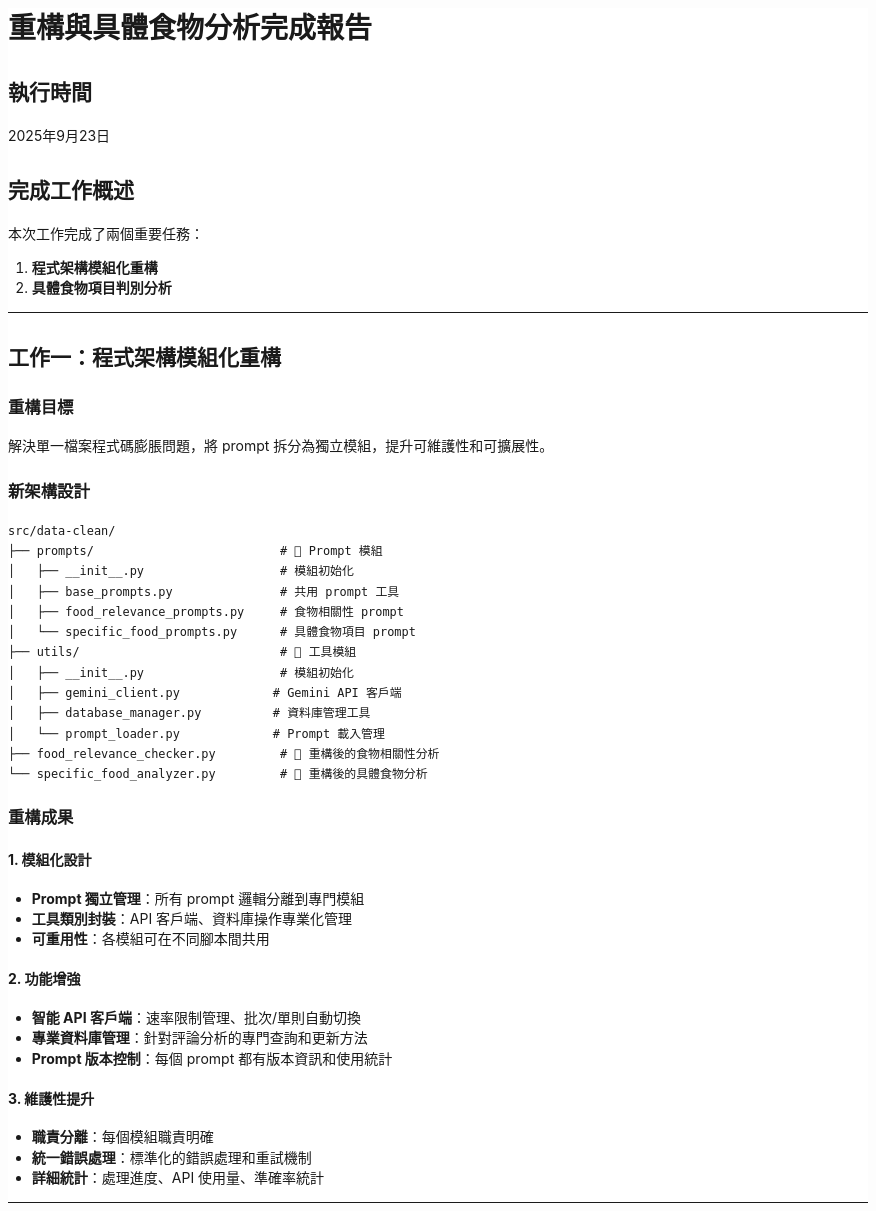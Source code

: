 # 重構與具體食物分析完成報告

## 執行時間
2025年9月23日

## 完成工作概述

本次工作完成了兩個重要任務：
1. **程式架構模組化重構**
2. **具體食物項目判別分析**

---

## 工作一：程式架構模組化重構

### 重構目標
解決單一檔案程式碼膨脹問題，將 prompt 拆分為獨立模組，提升可維護性和可擴展性。

### 新架構設計

```
src/data-clean/
├── prompts/                          # 📁 Prompt 模組
│   ├── __init__.py                   # 模組初始化
│   ├── base_prompts.py               # 共用 prompt 工具
│   ├── food_relevance_prompts.py     # 食物相關性 prompt
│   └── specific_food_prompts.py      # 具體食物項目 prompt
├── utils/                            # 📁 工具模組
│   ├── __init__.py                   # 模組初始化
│   ├── gemini_client.py             # Gemini API 客戶端
│   ├── database_manager.py          # 資料庫管理工具
│   └── prompt_loader.py             # Prompt 載入管理
├── food_relevance_checker.py         # 🔄 重構後的食物相關性分析
└── specific_food_analyzer.py         # 🔄 重構後的具體食物分析
```

### 重構成果

#### 1. 模組化設計
- **Prompt 獨立管理**：所有 prompt 邏輯分離到專門模組
- **工具類別封裝**：API 客戶端、資料庫操作專業化管理
- **可重用性**：各模組可在不同腳本間共用

#### 2. 功能增強
- **智能 API 客戶端**：速率限制管理、批次/單則自動切換
- **專業資料庫管理**：針對評論分析的專門查詢和更新方法
- **Prompt 版本控制**：每個 prompt 都有版本資訊和使用統計

#### 3. 維護性提升
- **職責分離**：每個模組職責明確
- **統一錯誤處理**：標準化的錯誤處理和重試機制
- **詳細統計**：處理進度、API 使用量、準確率統計

---
